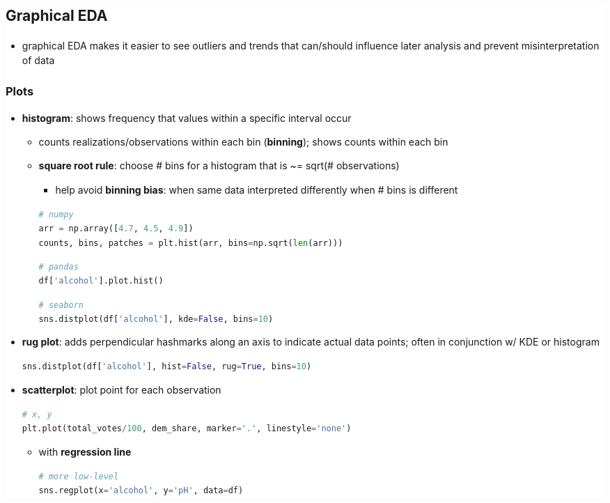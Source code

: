 ## Graphical EDA

- graphical EDA makes it easier to see outliers and trends that can/should influence later analysis and prevent misinterpretation of data

### Plots

- **histogram**: shows frequency that values within a specific interval occur
  - counts realizations/observations within each bin (**binning**); shows counts within each bin
  - **square root rule**: choose # bins for a histogram that is ~= sqrt(# observations)
      - help avoid **binning bias**: when same data interpreted differently when # bins is different

    ```python
    # numpy
    arr = np.array([4.7, 4.5, 4.9])
    counts, bins, patches = plt.hist(arr, bins=np.sqrt(len(arr)))
    ```

    ```python
    # pandas
    df['alcohol'].plot.hist()
    ```

    ```python
    # seaborn
    sns.distplot(df['alcohol'], kde=False, bins=10)
    ```

- **rug plot**: adds perpendicular hashmarks along an axis to indicate actual data points; often in conjunction w/ KDE or histogram

    ```python
    sns.distplot(df['alcohol'], hist=False, rug=True, bins=10)
    ```

- **scatterplot**: plot point for each observation

    ```python
    # x, y
    plt.plot(total_votes/100, dem_share, marker='.', linestyle='none')
    ```

    - with **regression line**

      ```python
      # more low-level
      sns.regplot(x='alcohol', y='pH', data=df)

